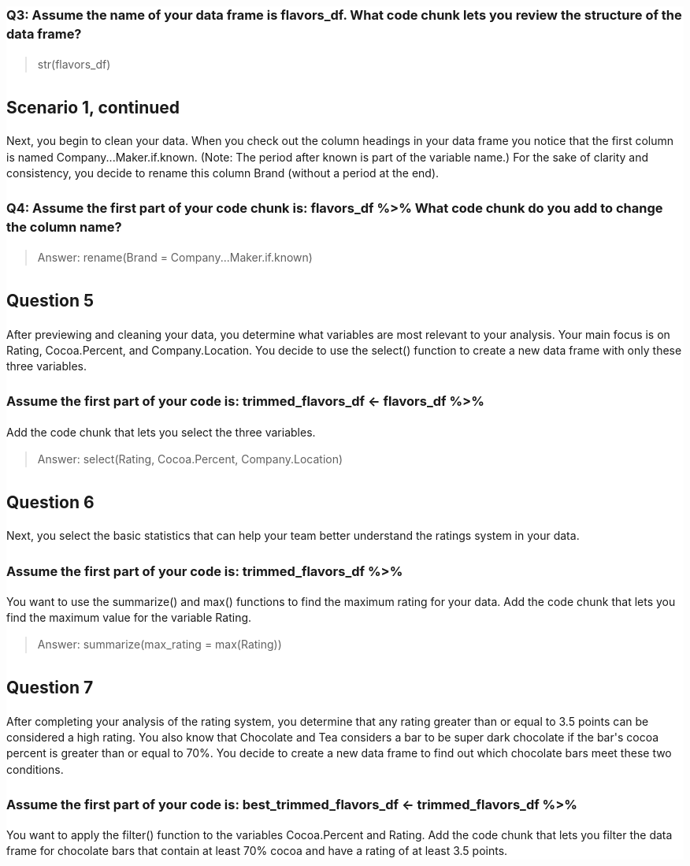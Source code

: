 ### Q3: Assume the name of your data frame is flavors_df. What code chunk lets you review the structure of the data frame?  
> str(flavors_df)

## Scenario 1, continued
Next, you begin to clean your data. When you check out the column headings in your data frame you notice that the first column is named Company...Maker.if.known. (Note: The period after known is part of the variable name.) For the sake of clarity and consistency, you decide to rename this column Brand (without a period at the end).
### Q4: Assume the first part of your code chunk is: flavors_df %>% What code chunk do you add to change the column name? 
> Answer: rename(Brand = Company...Maker.if.known)

## Question 5
After previewing and cleaning your data, you determine what variables are most relevant to your analysis. Your main focus is on Rating, Cocoa.Percent, and Company.Location. You decide to use the select() function to create a new data frame with only these three variables.
### Assume the first part of your code is: trimmed_flavors_df <- flavors_df %>%
Add the code chunk that lets you select the three variables.

> Answer: select(Rating, Cocoa.Percent, Company.Location)

## Question 6
Next, you select the basic statistics that can help your team better understand the ratings system in your data. 

### Assume the first part of your code is: trimmed_flavors_df %>%

You want to use the summarize() and max() functions to find the maximum rating for your data. Add the code chunk that lets you find the maximum value for the variable Rating.

> Answer: summarize(max_rating = max(Rating))

## Question 7
After completing your analysis of the rating system, you determine that any rating greater than or equal to 3.5 points can be considered a high rating. You also know that Chocolate and Tea considers a bar to be super dark chocolate if the bar's cocoa percent is greater than or equal to 70%. You decide to create a new data frame to find out which chocolate bars meet these two conditions. 
### Assume the first part of your code is: best_trimmed_flavors_df <- trimmed_flavors_df %>% 
You want to apply the filter() function to the variables Cocoa.Percent and Rating. Add the code chunk that lets you filter the data frame for chocolate bars that contain at least 70% cocoa and have a rating of at least 3.5 points.
